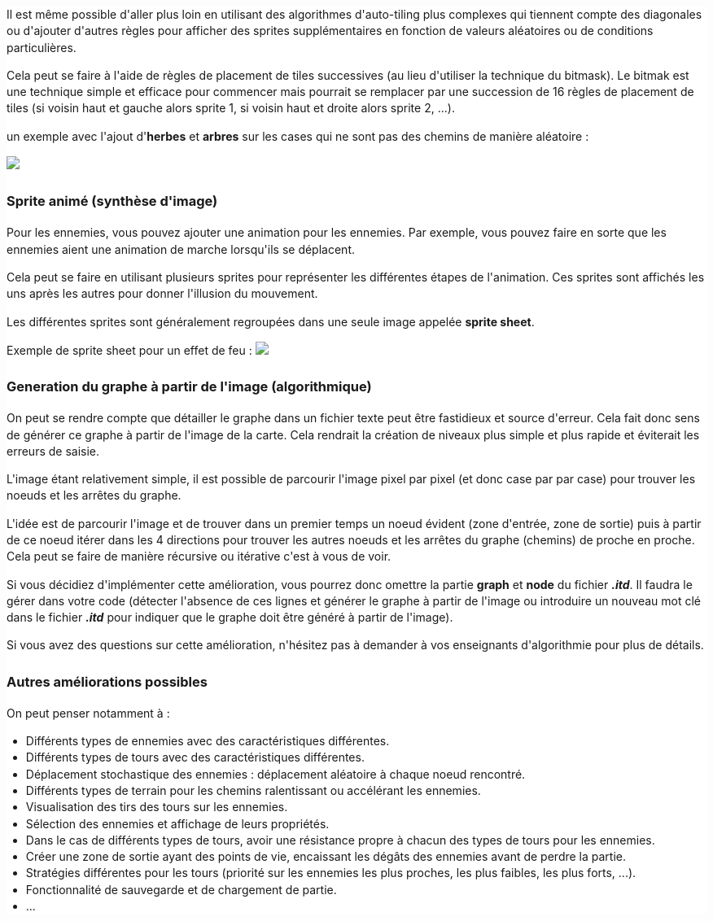 
Il est même possible d'aller plus loin en utilisant des algorithmes d'auto-tiling plus complexes qui tiennent compte des diagonales ou d'ajouter d'autres règles pour afficher des sprites supplémentaires en fonction de valeurs aléatoires ou de conditions particulières.

Cela peut se faire à l'aide de règles de placement de tiles successives (au lieu d'utiliser la technique du bitmask). Le bitmak est une technique simple et efficace pour commencer mais pourrait se remplacer par une succession de 16 règles de placement de tiles (si voisin haut et gauche alors sprite 1, si voisin haut et droite alors sprite 2, ...).

un exemple avec l'ajout d'**herbes** et **arbres** sur les cases qui ne sont pas des chemins de manière aléatoire :

<img src={level_01_autoTiles2} width="400" class="center" />

### Sprite animé (synthèse d'image)

Pour les ennemies, vous pouvez ajouter une animation pour les ennemies. Par exemple, vous pouvez faire en sorte que les ennemies aient une animation de marche lorsqu'ils se déplacent.

Cela peut se faire en utilisant plusieurs sprites pour représenter les différentes étapes de l'animation. Ces sprites sont affichés les uns après les autres pour donner l'illusion du mouvement.

Les différentes sprites sont généralement regroupées dans une seule image appelée **sprite sheet**.

Exemple de sprite sheet pour un effet de feu :
<img src={burning_loop_2} width="400" class="center" />

### Generation du graphe à partir de l'image (algorithmique)

On peut se rendre compte que détailler le graphe dans un fichier texte peut être fastidieux et source d'erreur. Cela fait donc sens de générer ce graphe à partir de l'image de la carte. Cela rendrait la création de niveaux plus simple et plus rapide et éviterait les erreurs de saisie.

L'image étant relativement simple, il est possible de parcourir l'image pixel par pixel (et donc case par par case) pour trouver les noeuds et les arrêtes du graphe.

L'idée est de parcourir l'image et de trouver dans un premier temps un noeud évident (zone d'entrée, zone de sortie) puis à partir de ce noeud itérer dans les 4 directions pour trouver les autres noeuds et les arrêtes du graphe (chemins) de proche en proche. Cela peut se faire de manière récursive ou itérative c'est à vous de voir.

Si vous décidiez d'implémenter cette amélioration, vous pourrez donc omettre la partie **graph** et **node** du fichier ***.itd***. Il faudra le gérer dans votre code (détecter l'absence de ces lignes et générer le graphe à partir de l'image ou introduire un nouveau mot clé dans le fichier ***.itd*** pour indiquer que le graphe doit être généré à partir de l'image).

Si vous avez des questions sur cette amélioration, n'hésitez pas à demander à vos enseignants d'algorithmie pour plus de détails.

### Autres améliorations possibles

On peut penser notamment à :
- Différents types de ennemies avec des caractéristiques différentes.
- Différents types de tours avec des caractéristiques différentes.
- Déplacement stochastique des ennemies : déplacement aléatoire à chaque noeud rencontré.
- Différents types de terrain pour les chemins ralentissant ou accélérant les ennemies.
- Visualisation des tirs des tours sur les ennemies.
- Sélection des ennemies et affichage de leurs propriétés.
- Dans le cas de différents types de tours, avoir une résistance propre à chacun des types de tours pour les ennemies.
- Créer une zone de sortie ayant des points de vie, encaissant les dégâts des ennemies avant de perdre la partie.
- Stratégies différentes pour les tours (priorité sur les ennemies les plus proches, les plus faibles, les plus forts, ...).
- Fonctionnalité de sauvegarde et de chargement de partie.
- ...